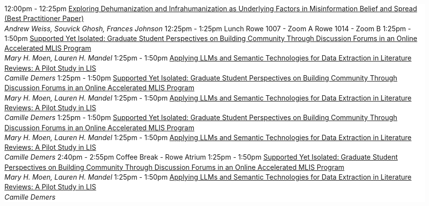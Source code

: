   <tr>
    <td colspan=2>12:00pm - 12:25pm</td>
    <td colspan=4><a href="https://cais2025.ca/talk/1876-weiss/">Exploring Dehumanization and Infrahumanization as Underlying Factors in Misinformation Belief and Spread (Best Practitioner Paper)</a><br>
    <i>Andrew Weiss, Souvick Ghosh, Frances Johnson</i></td>
  </tr>
  <tr>
    <th colspan=2>12:25pm - 1:25pm</th>
    <th colspan=4>Lunch</th>
  </tr>
  <tr>
    <th colspan=3>Rowe 1007 - Zoom A</th>
    <th colspan=3>Rowe 1014 - Zoom B</th>
  </tr>
  <tr>
    <td>1:25pm - 1:50pm</td>
    <td colspan=2><a href="https://cais2025.ca/talk/1878-moen/">Supported Yet Isolated: Graduate Student Perspectives on Building Community Through Discussion Forums in an Online Accelerated MLIS Program</a><br>
        <i>Mary H. Moen, Lauren H. Mandel</i></td>
    <td>1:25pm - 1:50pm</td>
    <td colspan=2><a href="https://cais2025.ca/talk/1915-demers/">Applying LLMs and Semantic Technologies for Data Extraction in Literature Reviews: A Pilot Study in LIS</a><br>
        <i>Camille Demers</i></td>
  </td>
  </tr>
  <tr>
    <td>1:25pm - 1:50pm</td>
    <td colspan=2><a href="https://cais2025.ca/talk/1878-moen/">Supported Yet Isolated: Graduate Student Perspectives on Building Community Through Discussion Forums in an Online Accelerated MLIS Program</a><br>
        <i>Mary H. Moen, Lauren H. Mandel</i></td>
    <td>1:25pm - 1:50pm</td>
    <td colspan=2><a href="https://cais2025.ca/talk/1915-demers/">Applying LLMs and Semantic Technologies for Data Extraction in Literature Reviews: A Pilot Study in LIS</a><br>
        <i>Camille Demers</i></td>
  </td>
  </tr>
  <tr>
    <td>1:25pm - 1:50pm</td>
    <td colspan=2><a href="https://cais2025.ca/talk/1878-moen/">Supported Yet Isolated: Graduate Student Perspectives on Building Community Through Discussion Forums in an Online Accelerated MLIS Program</a><br>
        <i>Mary H. Moen, Lauren H. Mandel</i></td>
    <td>1:25pm - 1:50pm</td>
    <td colspan=2><a href="https://cais2025.ca/talk/1915-demers/">Applying LLMs and Semantic Technologies for Data Extraction in Literature Reviews: A Pilot Study in LIS</a><br>
        <i>Camille Demers</i></td>
  </td>
  </tr>
  <tr>
    <th colspan=2>2:40pm - 2:55pm</th>
    <th colspan=4>Coffee Break - Rowe Atrium</th>
  </tr>
 <tr>
    <td>1:25pm - 1:50pm</td>
    <td colspan=2><a href="https://cais2025.ca/talk/1878-moen/">Supported Yet Isolated: Graduate Student Perspectives on Building Community Through Discussion Forums in an Online Accelerated MLIS Program</a><br>
        <i>Mary H. Moen, Lauren H. Mandel</i></td>
    <td>1:25pm - 1:50pm</td>
    <td colspan=2><a href="https://cais2025.ca/talk/1915-demers/">Applying LLMs and Semantic Technologies for Data Extraction in Literature Reviews: A Pilot Study in LIS</a><br>
        <i>Camille Demers</i></td>